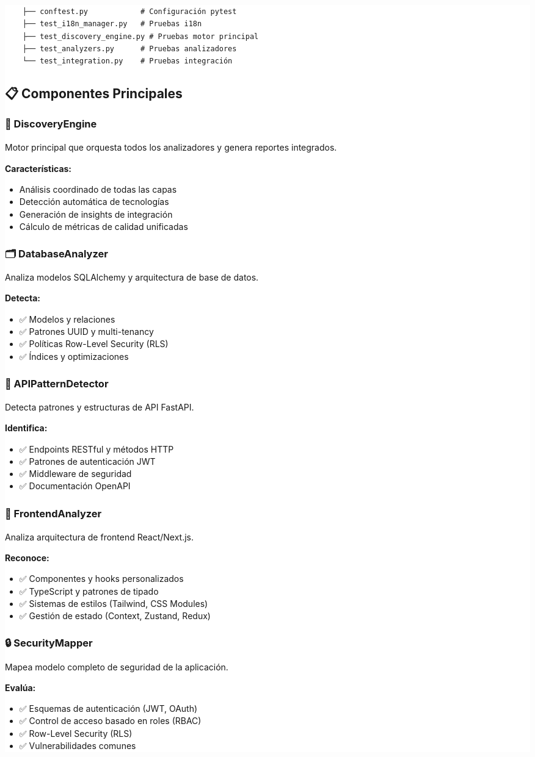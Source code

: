 ```
    ├── conftest.py            # Configuración pytest
    ├── test_i18n_manager.py   # Pruebas i18n
    ├── test_discovery_engine.py # Pruebas motor principal
    ├── test_analyzers.py      # Pruebas analizadores
    └── test_integration.py    # Pruebas integración
```

## 📋 Componentes Principales

### 🎯 DiscoveryEngine
Motor principal que orquesta todos los analizadores y genera reportes integrados.

**Características:**
- Análisis coordinado de todas las capas
- Detección automática de tecnologías
- Generación de insights de integración
- Cálculo de métricas de calidad unificadas

### 🗂️ DatabaseAnalyzer
Analiza modelos SQLAlchemy y arquitectura de base de datos.

**Detecta:**
- ✅ Modelos y relaciones
- ✅ Patrones UUID y multi-tenancy
- ✅ Políticas Row-Level Security (RLS)
- ✅ Índices y optimizaciones

### 🔌 APIPatternDetector
Detecta patrones y estructuras de API FastAPI.

**Identifica:**
- ✅ Endpoints RESTful y métodos HTTP
- ✅ Patrones de autenticación JWT
- ✅ Middleware de seguridad
- ✅ Documentación OpenAPI

### 🎨 FrontendAnalyzer
Analiza arquitectura de frontend React/Next.js.

**Reconoce:**
- ✅ Componentes y hooks personalizados
- ✅ TypeScript y patrones de tipado
- ✅ Sistemas de estilos (Tailwind, CSS Modules)
- ✅ Gestión de estado (Context, Zustand, Redux)

### 🔒 SecurityMapper
Mapea modelo completo de seguridad de la aplicación.

**Evalúa:**
- ✅ Esquemas de autenticación (JWT, OAuth)
- ✅ Control de acceso basado en roles (RBAC)
- ✅ Row-Level Security (RLS)
- ✅ Vulnerabilidades comunes
